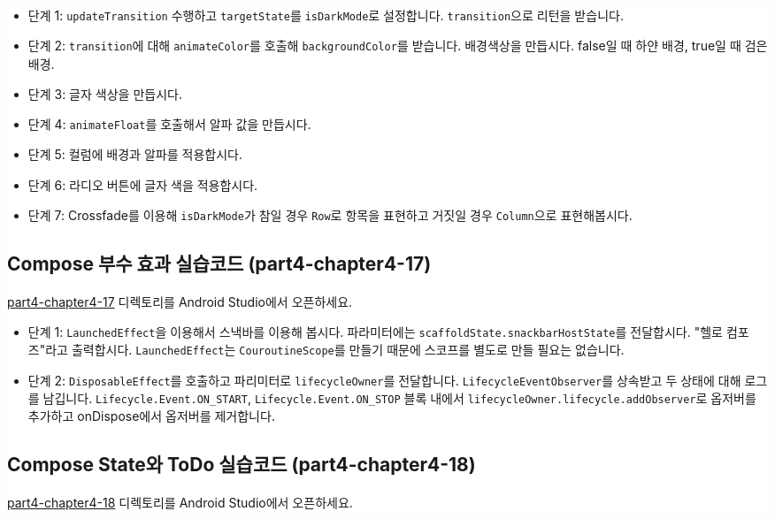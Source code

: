  * 단계 1: `updateTransition` 수행하고 `targetState`를 `isDarkMode`로
  설정합니다. `transition`으로 리턴을 받습니다.

 * 단계 2: `transition`에 대해 `animateColor`를 호출해 `backgroundColor`를 받습니다.
  배경색상을 만듭시다. false일 때 하얀 배경, true일 때 검은 배경.

 * 단계 3: 글자 색상을 만듭시다.

 * 단계 4: `animateFloat`를 호출해서 알파 값을 만듭시다.

 * 단계 5: 컬럼에 배경과 알파를 적용합시다.

 * 단계 6: 라디오 버튼에 글자 색을 적용합시다.

 * 단계 7: Crossfade를 이용해 `isDarkMode`가 참일 경우
  `Row`로 항목을 표현하고 거짓일 경우 `Column`으로 표현해봅시다.

## Compose 부수 효과 실습코드 (part4-chapter4-17)

[part4-chapter4-17](part4-chapter4-17) 디렉토리를 Android Studio에서 오픈하세요.

 * 단계 1: `LaunchedEffect`을 이용해서 스낵바를 이용해 봅시다.
  파라미터에는 `scaffoldState.snackbarHostState`를 전달합시다.
  "헬로 컴포즈"라고 출력합시다.
  `LaunchedEffect`는 `CouroutineScope`를 만들기 때문에 스코프를 별도로
  만들 필요는 없습니다.


 * 단계 2: `DisposableEffect`를 호출하고 파리미터로 `lifecycleOwner`를
  전달합니다.
  `LifecycleEventObserver`를 상속받고 두 상태에 대해 로그를 남깁니다.
  `Lifecycle.Event.ON_START`, `Lifecycle.Event.ON_STOP`
  블록 내에서 `lifecycleOwner.lifecycle.addObserver`로 옵저버를 추가하고
  onDispose에서 옵저버를 제거합니다.

## Compose State와 ToDo 실습코드 (part4-chapter4-18)

[part4-chapter4-18](part4-chapter4-18) 디렉토리를 Android Studio에서 오픈하세요.

